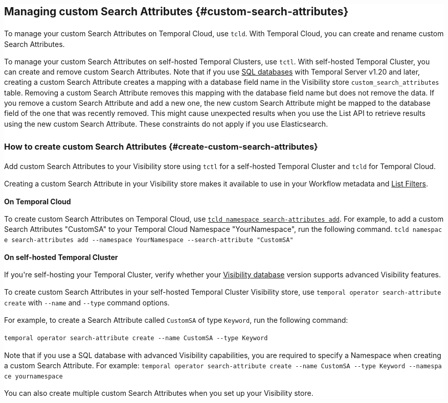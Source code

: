 ## Managing custom Search Attributes {#custom-search-attributes}

To manage your custom Search Attributes on Temporal Cloud, use `tcld`.
With Temporal Cloud, you can create and rename custom Search Attributes.

To manage your custom Search Attributes on self-hosted Temporal Clusters, use `tctl`. With self-hosted Temporal Cluster, you can create and remove custom Search Attributes.
Note that if you use [SQL databases](#) with Temporal Server v1.20 and later, creating a custom Search Attribute creates a mapping with a database field name in the Visibility store `custom_search_attributes` table.
Removing a custom Search Attribute removes this mapping with the database field name but does not remove the data.
If you remove a custom Search Attribute and add a new one, the new custom Search Attribute might be mapped to the database field of the one that was recently removed.
This might cause unexpected results when you use the List API to retrieve results using the new custom Search Attribute.
These constraints do not apply if you use Elasticsearch.

### How to create custom Search Attributes {#create-custom-search-attributes}

Add custom Search Attributes to your Visibility store using `tctl` for a self-hosted Temporal Cluster and `tcld` for Temporal Cloud.

Creating a custom Search Attribute in your Visibility store makes it available to use in your Workflow metadata and [List Filters](/visibility#list-filter).

**On Temporal Cloud**

To create custom Search Attributes on Temporal Cloud, use [`tcld namespace search-attributes add`](/cloud/tcld/namespace#search-attributes).
For example, to add a custom Search Attributes "CustomSA" to your Temporal Cloud Namespace "YourNamespace", run the following command.
`tcld namespace search-attributes add --namespace YourNamespace --search-attribute "CustomSA"`

**On self-hosted Temporal Cluster**

If you're self-hosting your Temporal Cluster, verify whether your [Visibility database](#) version supports advanced Visibility features.

To create custom Search Attributes in your self-hosted Temporal Cluster Visibility store, use `temporal operator search-attribute create` with `--name` and `--type` command options.

For example, to create a Search Attribute called `CustomSA` of type `Keyword`, run the following command:

`temporal operator search-attribute create --name CustomSA --type Keyword`

Note that if you use a SQL database with advanced Visibility capabilities, you are required to specify a Namespace when creating a custom Search Attribute.
For example: `temporal operator search-attribute create --name CustomSA --type Keyword --namespace yournamespace`

You can also create multiple custom Search Attributes when you set up your Visibility store.
